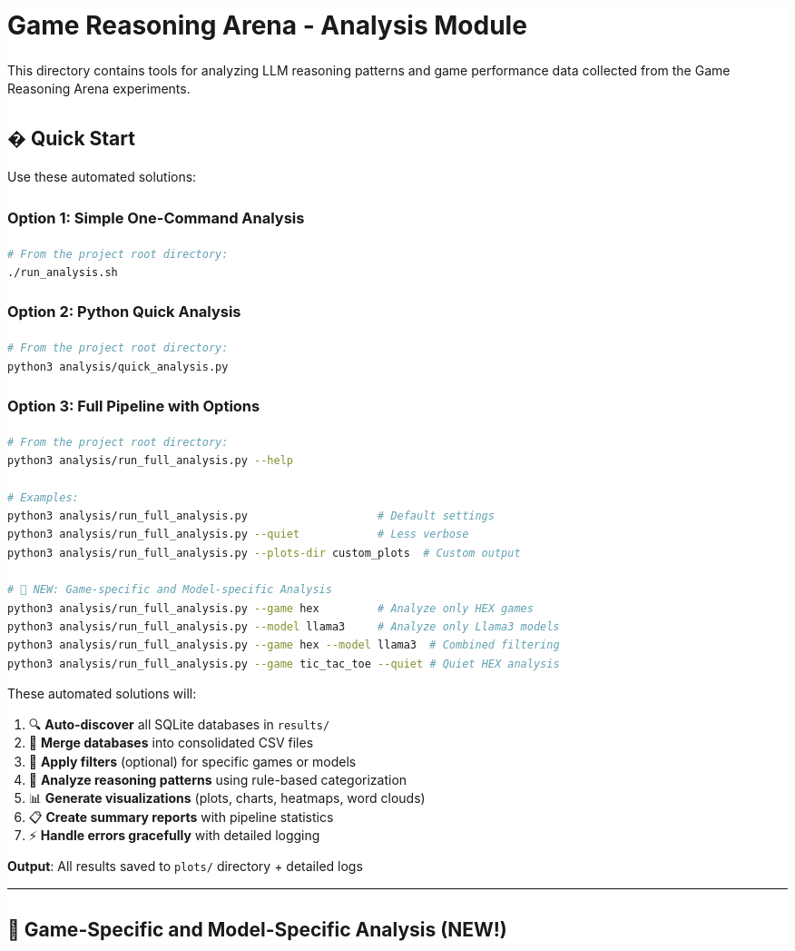 # Game Reasoning Arena - Analysis Module

This directory contains tools for analyzing LLM reasoning patterns and game performance data collected from the Game Reasoning Arena experiments.

## � Quick Start

Use these automated solutions:

### Option 1: Simple One-Command Analysis
```bash
# From the project root directory:
./run_analysis.sh
```

### Option 2: Python Quick Analysis
```bash
# From the project root directory:
python3 analysis/quick_analysis.py
```

### Option 3: Full Pipeline with Options
```bash
# From the project root directory:
python3 analysis/run_full_analysis.py --help

# Examples:
python3 analysis/run_full_analysis.py                    # Default settings
python3 analysis/run_full_analysis.py --quiet            # Less verbose
python3 analysis/run_full_analysis.py --plots-dir custom_plots  # Custom output

# 🎯 NEW: Game-specific and Model-specific Analysis
python3 analysis/run_full_analysis.py --game hex         # Analyze only HEX games
python3 analysis/run_full_analysis.py --model llama3     # Analyze only Llama3 models
python3 analysis/run_full_analysis.py --game hex --model llama3  # Combined filtering
python3 analysis/run_full_analysis.py --game tic_tac_toe --quiet # Quiet HEX analysis
```

These automated solutions will:
1. 🔍 **Auto-discover** all SQLite databases in `results/`
2. 🔄 **Merge databases** into consolidated CSV files
3. 🎯 **Apply filters** (optional) for specific games or models
4. 🧠 **Analyze reasoning patterns** using rule-based categorization
5. 📊 **Generate visualizations** (plots, charts, heatmaps, word clouds)
6. 📋 **Create summary reports** with pipeline statistics
7. ⚡ **Handle errors gracefully** with detailed logging

**Output**: All results saved to `plots/` directory + detailed logs

---

## 🎯 Game-Specific and Model-Specific Analysis (NEW!)
